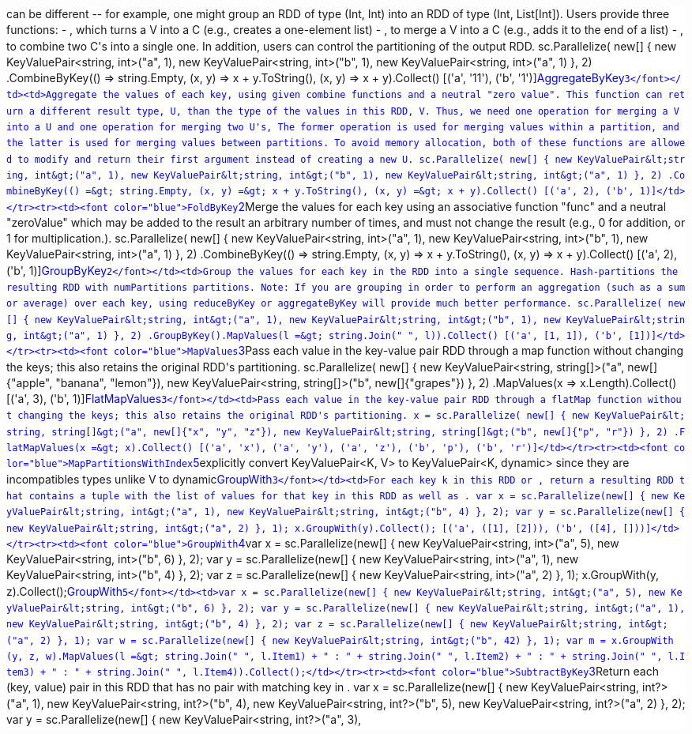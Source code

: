 can be different -- for example, one might group an RDD of type (Int, Int) into an RDD of type (Int, List[Int]). Users provide three functions: - , which turns a V into a C (e.g., creates a one-element list) - , to merge a V into a C (e.g., adds it to the end of a list) - , to combine two C's into a single one. In addition, users can control the partitioning of the output RDD. sc.Parallelize( new[] { new KeyValuePair&lt;string, int&gt;("a", 1), new KeyValuePair&lt;string, int&gt;("b", 1), new KeyValuePair&lt;string, int&gt;("a", 1) }, 2) .CombineByKey(() =&gt; string.Empty, (x, y) =&gt; x + y.ToString(), (x, y) =&gt; x + y).Collect() [('a', '11'), ('b', '1')]</td></tr><tr><td><font color="blue">AggregateByKey``3</font></td><td>Aggregate the values of each key, using given combine functions and a neutral "zero value". This function can return a different result type, U, than the type of the values in this RDD, V. Thus, we need one operation for merging a V into a U and one operation for merging two U's, The former operation is used for merging values within a partition, and the latter is used for merging values between partitions. To avoid memory allocation, both of these functions are allowed to modify and return their first argument instead of creating a new U. sc.Parallelize( new[] { new KeyValuePair&lt;string, int&gt;("a", 1), new KeyValuePair&lt;string, int&gt;("b", 1), new KeyValuePair&lt;string, int&gt;("a", 1) }, 2) .CombineByKey(() =&gt; string.Empty, (x, y) =&gt; x + y.ToString(), (x, y) =&gt; x + y).Collect() [('a', 2), ('b', 1)]</td></tr><tr><td><font color="blue">FoldByKey``2</font></td><td>Merge the values for each key using an associative function "func" and a neutral "zeroValue" which may be added to the result an arbitrary number of times, and must not change the result (e.g., 0 for addition, or 1 for multiplication.). sc.Parallelize( new[] { new KeyValuePair&lt;string, int&gt;("a", 1), new KeyValuePair&lt;string, int&gt;("b", 1), new KeyValuePair&lt;string, int&gt;("a", 1) }, 2) .CombineByKey(() =&gt; string.Empty, (x, y) =&gt; x + y.ToString(), (x, y) =&gt; x + y).Collect() [('a', 2), ('b', 1)]</td></tr><tr><td><font color="blue">GroupByKey``2</font></td><td>Group the values for each key in the RDD into a single sequence. Hash-partitions the resulting RDD with numPartitions partitions. Note: If you are grouping in order to perform an aggregation (such as a sum or average) over each key, using reduceByKey or aggregateByKey will provide much better performance. sc.Parallelize( new[] { new KeyValuePair&lt;string, int&gt;("a", 1), new KeyValuePair&lt;string, int&gt;("b", 1), new KeyValuePair&lt;string, int&gt;("a", 1) }, 2) .GroupByKey().MapValues(l =&gt; string.Join(" ", l)).Collect() [('a', [1, 1]), ('b', [1])]</td></tr><tr><td><font color="blue">MapValues``3</font></td><td>Pass each value in the key-value pair RDD through a map function without changing the keys; this also retains the original RDD's partitioning. sc.Parallelize( new[] { new KeyValuePair&lt;string, string[]&gt;("a", new[]{"apple", "banana", "lemon"}), new KeyValuePair&lt;string, string[]&gt;("b", new[]{"grapes"}) }, 2) .MapValues(x =&gt; x.Length).Collect() [('a', 3), ('b', 1)]</td></tr><tr><td><font color="blue">FlatMapValues``3</font></td><td>Pass each value in the key-value pair RDD through a flatMap function without changing the keys; this also retains the original RDD's partitioning. x = sc.Parallelize( new[] { new KeyValuePair&lt;string, string[]&gt;("a", new[]{"x", "y", "z"}), new KeyValuePair&lt;string, string[]&gt;("b", new[]{"p", "r"}) }, 2) .FlatMapValues(x =&gt; x).Collect() [('a', 'x'), ('a', 'y'), ('a', 'z'), ('b', 'p'), ('b', 'r')]</td></tr><tr><td><font color="blue">MapPartitionsWithIndex``5</font></td><td>explicitly convert KeyValuePair&lt;K, V&gt; to KeyValuePair&lt;K, dynamic&gt; since they are incompatibles types unlike V to dynamic</td></tr><tr><td><font color="blue">GroupWith``3</font></td><td>For each key k in this RDD or , return a resulting RDD that contains a tuple with the list of values for that key in this RDD as well as . var x = sc.Parallelize(new[] { new KeyValuePair&lt;string, int&gt;("a", 1), new KeyValuePair&lt;string, int&gt;("b", 4) }, 2); var y = sc.Parallelize(new[] { new KeyValuePair&lt;string, int&gt;("a", 2) }, 1); x.GroupWith(y).Collect(); [('a', ([1], [2])), ('b', ([4], []))]</td></tr><tr><td><font color="blue">GroupWith``4</font></td><td>var x = sc.Parallelize(new[] { new KeyValuePair&lt;string, int&gt;("a", 5), new KeyValuePair&lt;string, int&gt;("b", 6) }, 2); var y = sc.Parallelize(new[] { new KeyValuePair&lt;string, int&gt;("a", 1), new KeyValuePair&lt;string, int&gt;("b", 4) }, 2); var z = sc.Parallelize(new[] { new KeyValuePair&lt;string, int&gt;("a", 2) }, 1); x.GroupWith(y, z).Collect();</td></tr><tr><td><font color="blue">GroupWith``5</font></td><td>var x = sc.Parallelize(new[] { new KeyValuePair&lt;string, int&gt;("a", 5), new KeyValuePair&lt;string, int&gt;("b", 6) }, 2); var y = sc.Parallelize(new[] { new KeyValuePair&lt;string, int&gt;("a", 1), new KeyValuePair&lt;string, int&gt;("b", 4) }, 2); var z = sc.Parallelize(new[] { new KeyValuePair&lt;string, int&gt;("a", 2) }, 1); var w = sc.Parallelize(new[] { new KeyValuePair&lt;string, int&gt;("b", 42) }, 1); var m = x.GroupWith(y, z, w).MapValues(l =&gt; string.Join(" ", l.Item1) + " : " + string.Join(" ", l.Item2) + " : " + string.Join(" ", l.Item3) + " : " + string.Join(" ", l.Item4)).Collect();</td></tr><tr><td><font color="blue">SubtractByKey``3</font></td><td>Return each (key, value) pair in this RDD that has no pair with matching key in . var x = sc.Parallelize(new[] { new KeyValuePair&lt;string, int?&gt;("a", 1), new KeyValuePair&lt;string, int?&gt;("b", 4), new KeyValuePair&lt;string, int?&gt;("b", 5), new KeyValuePair&lt;string, int?&gt;("a", 2) }, 2); var y = sc.Parallelize(new[] { new KeyValuePair&lt;string, int?&gt;("a", 3),